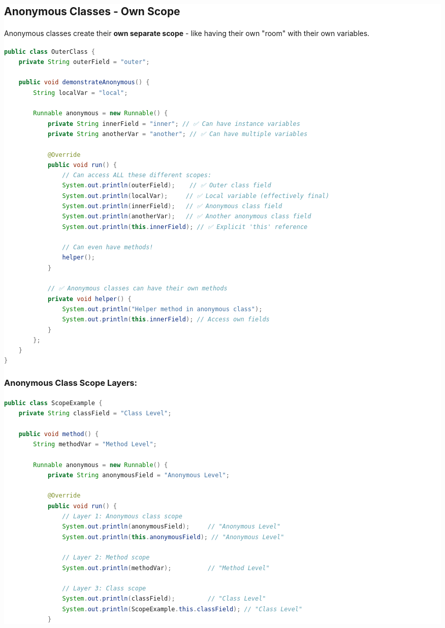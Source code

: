 ## **Anonymous Classes - Own Scope**

Anonymous classes create their **own separate scope** - like having their own "room" with their own
variables.

```java
public class OuterClass {
    private String outerField = "outer";
    
    public void demonstrateAnonymous() {
        String localVar = "local";
        
        Runnable anonymous = new Runnable() {
            private String innerField = "inner"; // ✅ Can have instance variables
            private String anotherVar = "another"; // ✅ Can have multiple variables
            
            @Override
            public void run() {
                // Can access ALL these different scopes:
                System.out.println(outerField);    // ✅ Outer class field
                System.out.println(localVar);     // ✅ Local variable (effectively final)
                System.out.println(innerField);   // ✅ Anonymous class field
                System.out.println(anotherVar);   // ✅ Another anonymous class field
                System.out.println(this.innerField); // ✅ Explicit 'this' reference
                
                // Can even have methods!
                helper();
            }
            
            // ✅ Anonymous classes can have their own methods
            private void helper() {
                System.out.println("Helper method in anonymous class");
                System.out.println(this.innerField); // Access own fields
            }
        };
    }
}
```

### **Anonymous Class Scope Layers:**

```java
public class ScopeExample {
    private String classField = "Class Level";

    public void method() {
        String methodVar = "Method Level";

        Runnable anonymous = new Runnable() {
            private String anonymousField = "Anonymous Level";

            @Override
            public void run() {
                // Layer 1: Anonymous class scope
                System.out.println(anonymousField);     // "Anonymous Level"
                System.out.println(this.anonymousField); // "Anonymous Level"

                // Layer 2: Method scope  
                System.out.println(methodVar);          // "Method Level"

                // Layer 3: Class scope
                System.out.println(classField);         // "Class Level"
                System.out.println(ScopeExample.this.classField); // "Class Level"
            }
```